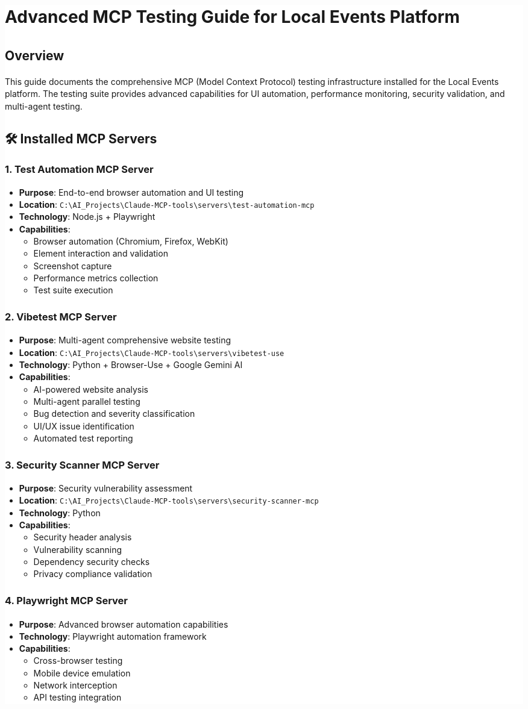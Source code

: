 # Advanced MCP Testing Guide for Local Events Platform

## Overview

This guide documents the comprehensive MCP (Model Context Protocol) testing infrastructure installed for the Local Events platform. The testing suite provides advanced capabilities for UI automation, performance monitoring, security validation, and multi-agent testing.

## 🛠️ Installed MCP Servers

### 1. Test Automation MCP Server
- **Purpose**: End-to-end browser automation and UI testing
- **Location**: `C:\AI_Projects\Claude-MCP-tools\servers\test-automation-mcp`
- **Technology**: Node.js + Playwright
- **Capabilities**:
  - Browser automation (Chromium, Firefox, WebKit)
  - Element interaction and validation
  - Screenshot capture
  - Performance metrics collection
  - Test suite execution

### 2. Vibetest MCP Server  
- **Purpose**: Multi-agent comprehensive website testing
- **Location**: `C:\AI_Projects\Claude-MCP-tools\servers\vibetest-use`
- **Technology**: Python + Browser-Use + Google Gemini AI
- **Capabilities**:
  - AI-powered website analysis
  - Multi-agent parallel testing
  - Bug detection and severity classification
  - UI/UX issue identification
  - Automated test reporting

### 3. Security Scanner MCP Server
- **Purpose**: Security vulnerability assessment
- **Location**: `C:\AI_Projects\Claude-MCP-tools\servers\security-scanner-mcp`
- **Technology**: Python
- **Capabilities**:
  - Security header analysis
  - Vulnerability scanning
  - Dependency security checks
  - Privacy compliance validation

### 4. Playwright MCP Server
- **Purpose**: Advanced browser automation capabilities
- **Technology**: Playwright automation framework
- **Capabilities**:
  - Cross-browser testing
  - Mobile device emulation
  - Network interception
  - API testing integration
